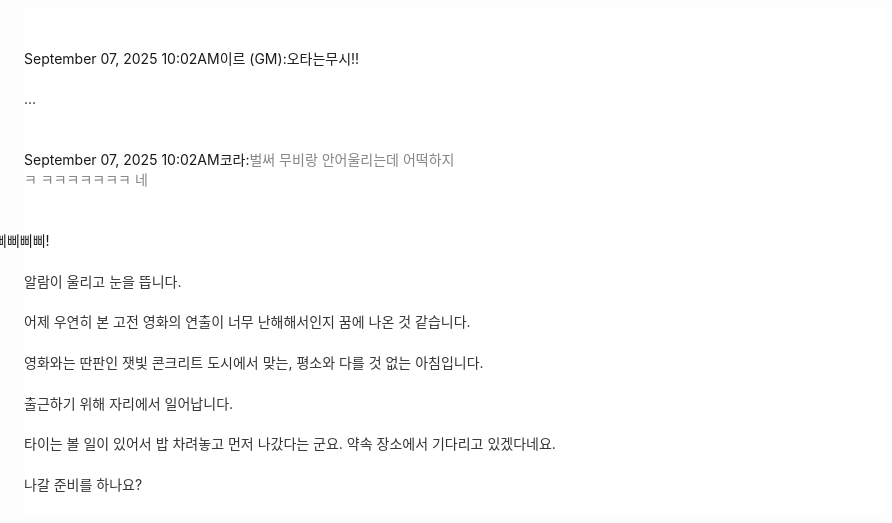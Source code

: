 <div class="general you ch-이르 msg">
<div class="spacer">&nbsp;</div>
<div class="avatar">&nbsp;</div>
<span class="tstamp">September 07, 2025 10:02AM</span><span class="by">이르 (GM):</span>오타는무시!!</div>
<div class="desc msg">
<div class="spacer">&nbsp;</div>
<span style="text-decoration: none; font-style: normal; color: #333333;" class="">&hellip;</span></div>
<div class="general ch-코라 msg">
<div class="spacer">&nbsp;</div>
<div class="avatar">&nbsp;</div>
<span class="tstamp">September 07, 2025 10:02AM</span><span class="by">코라:</span><span style="opacity: 0.6; text-decoration: none; font-style: normal; color: #333333;" class="">벌써 무비랑 안어울리는데 어떡하지</span></div>
<div class="general ch-코라 msg"><span style="opacity: 0.6; text-decoration: none; font-style: normal; color: #333333;" class="">ㅋ ㅋㅋㅋㅋㅋㅋㅋ 네</span></div>
<div class="emote msg">
<div class="avatar">&nbsp;</div>
<div class="spacer">&nbsp;</div>
<span style="text-decoration: none; color: inherit; font-style: normal; margin-left: -30px;" class="">삐삐삐삐! </span></div>
<div class="desc msg">
<div class="spacer">&nbsp;</div>
<span style="text-decoration: none; font-style: normal; color: #333333;" class="">알람이 울리고 눈을 뜹니다.</span></div>
<div class="desc msg">
<div class="spacer">&nbsp;</div>
<span style="text-decoration: none; font-style: normal; color: #333333;" class="">어제 우연히 본 고전 영화의 연출이 너무 난해해서인지 꿈에 나온 것 같습니다.</span></div>
<div class="desc msg">
<div class="spacer">&nbsp;</div>
<span style="text-decoration: none; font-style: normal; color: #333333;" class="">영화와는 딴판인 잿빛 콘크리트 도시에서 맞는, 평소와 다를 것 없는 아침입니다. </span></div>
<div class="desc msg">
<div class="spacer">&nbsp;</div>
<span style="text-decoration: none; font-style: normal; color: #333333;" class="">출근하기 위해 자리에서 일어납니다.</span></div>
<div class="desc msg">
<div class="spacer">&nbsp;</div>
<span style="text-decoration: none; font-style: normal; color: #333333;" class="">타이는 볼 일이 있어서 밥 차려놓고 먼저 나갔다는 군요. 약속 장소에서 기다리고 있겠다네요.</span></div>
<div class="desc msg">
<div class="spacer">&nbsp;</div>
<span style="text-decoration: none; font-style: normal; color: #333333;" class="">나갈 준비를 하나요?</span></div>
<div class="general ch-야청 msg">
<div class="spacer">&nbsp;</div>